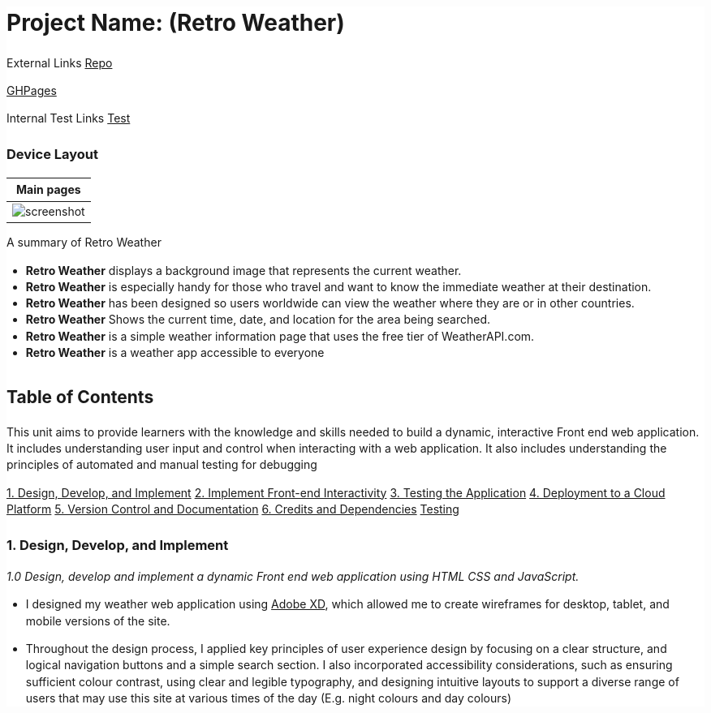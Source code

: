 # Project Name: (Retro Weather)

External Links
[Repo](https://github.com/mr-aust1n/milestone-project-two/actions)

[GHPages](https://mr-aust1n.github.io/milestone-project-two/)

Internal Test Links
[Test](/TEST.md)

### Device Layout

|                         Main pages                          |
| :---------------------------------------------------------: |
| ![screenshot](/doumentation/laptop-phone-tablet-mockup.png) |

<summary>A summary of Retro Weather</summary>

- **Retro Weather** displays a background image that represents the current weather.
- **Retro Weather** is especially handy for those who travel and want to know the immediate weather at their destination.
- **Retro Weather** has been designed so users worldwide can view the weather where they are or in other countries.
- **Retro Weather** Shows the current time, date, and location for the area being searched.
- **Retro Weather** is a simple weather information page that uses the free tier of WeatherAPI.com.
- **Retro Weather** is a weather app accessible to everyone

## Table of Contents

This unit aims to provide learners with the knowledge and skills needed to build a dynamic, interactive Front end web application. It includes understanding user input and control when interacting with a web application. It also includes understanding the principles of automated and manual testing for debugging

[1. Design, Develop, and Implement](#1-design-develop-and-implement)
[2. Implement Front-end Interactivity](#2-implement-front-end-interactivity)
[3. Testing the Application](#3-testing-the-application)
[4. Deployment to a Cloud Platform](#4-deployment-to-a-cloud-platform)
[5. Version Control and Documentation](#5-version-control-and-documentation)
[6. Credits and Dependencies](#6-Credits-and-Dependencies)
[Testing](/TEST.md)

### 1. Design, Develop, and Implement

<em>1.0 Design, develop and implement a dynamic Front end web application using HTML CSS and JavaScript.</em>

- I designed my weather web application using [Adobe XD](https://xd.adobe.com/view/481a767f-1f58-4463-994b-77439714df93-1d49/grid), which allowed me to create wireframes for desktop, tablet, and mobile versions of the site.

- Throughout the design process, I applied key principles of user experience design by focusing on a clear structure, and logical navigation buttons and a simple search section. I also incorporated accessibility considerations, such as ensuring sufficient colour contrast, using clear and legible typography, and designing intuitive layouts to support a diverse range of users that may use this site at various times of the day (E.g. night colours and day colours)
